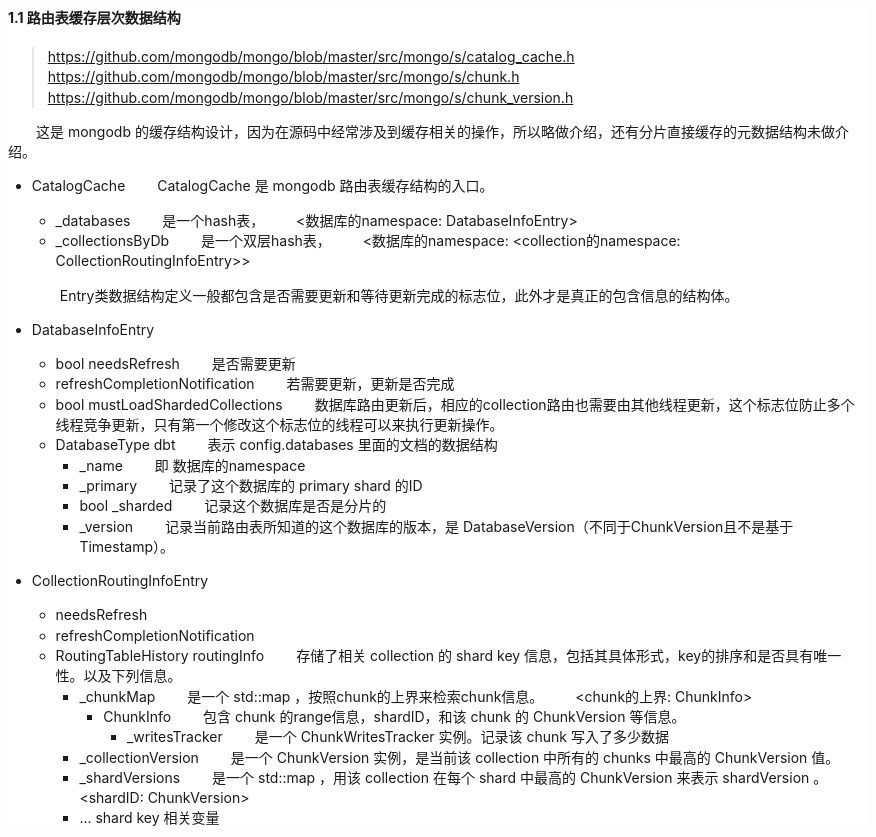#### 1.1 路由表缓存层次数据结构

> <https://github.com/mongodb/mongo/blob/master/src/mongo/s/catalog_cache.h>
> <https://github.com/mongodb/mongo/blob/master/src/mongo/s/chunk.h>
> <https://github.com/mongodb/mongo/blob/master/src/mongo/s/chunk_version.h>

&emsp;&emsp;这是 mongodb 的缓存结构设计，因为在源码中经常涉及到缓存相关的操作，所以略做介绍，还有分片直接缓存的元数据结构未做介绍。

- CatalogCache
    &emsp;&emsp;CatalogCache 是 mongodb 路由表缓存结构的入口。
    - _databases
        &emsp;&emsp;是一个hash表，
        &emsp;&emsp;\<数据库的namespace: DatabaseInfoEntry\>
    - _collectionsByDb
        &emsp;&emsp;是一个双层hash表，
        &emsp;&emsp;\<数据库的namespace: \<collection的namespace: CollectionRoutingInfoEntry\>\>
    
    &emsp;&emsp;Entry类数据结构定义一般都包含是否需要更新和等待更新完成的标志位，此外才是真正的包含信息的结构体。

- DatabaseInfoEntry
    - bool needsRefresh
        &emsp;&emsp;是否需要更新
    - refreshCompletionNotification
        &emsp;&emsp;若需要更新，更新是否完成
    - bool mustLoadShardedCollections
        &emsp;&emsp;数据库路由更新后，相应的collection路由也需要由其他线程更新，这个标志位防止多个线程竞争更新，只有第一个修改这个标志位的线程可以来执行更新操作。
    - DatabaseType dbt
        &emsp;&emsp;表示 config.databases 里面的文档的数据结构
        - _name
            &emsp;&emsp;即 数据库的namespace
        - _primary
            &emsp;&emsp;记录了这个数据库的 primary shard 的ID
        - bool _sharded
            &emsp;&emsp;记录这个数据库是否是分片的
        - _version
            &emsp;&emsp;记录当前路由表所知道的这个数据库的版本，是 DatabaseVersion（不同于ChunkVersion且不是基于Timestamp）。

- CollectionRoutingInfoEntry
    - needsRefresh
    - refreshCompletionNotification
    - RoutingTableHistory routingInfo
        &emsp;&emsp;存储了相关 collection 的 shard key 信息，包括其具体形式，key的排序和是否具有唯一性。以及下列信息。
        - _chunkMap
            &emsp;&emsp;是一个 std::map ，按照chunk的上界来检索chunk信息。
            &emsp;&emsp;\<chunk的上界: ChunkInfo\>
            - ChunkInfo
                &emsp;&emsp;包含 chunk 的range信息，shardID，和该 chunk 的 ChunkVersion 等信息。
                - _writesTracker
                    &emsp;&emsp;是一个 ChunkWritesTracker 实例。记录该 chunk 写入了多少数据
        - _collectionVersion
            &emsp;&emsp;是一个 ChunkVersion 实例，是当前该 collection 中所有的 chunks 中最高的 ChunkVersion 值。
        - _shardVersions
            &emsp;&emsp;是一个 std::map ，用该 collection 在每个 shard 中最高的 ChunkVersion 来表示 shardVersion 。
            &emsp;&emsp;\<shardID: ChunkVersion\>
        - ... shard key 相关变量
